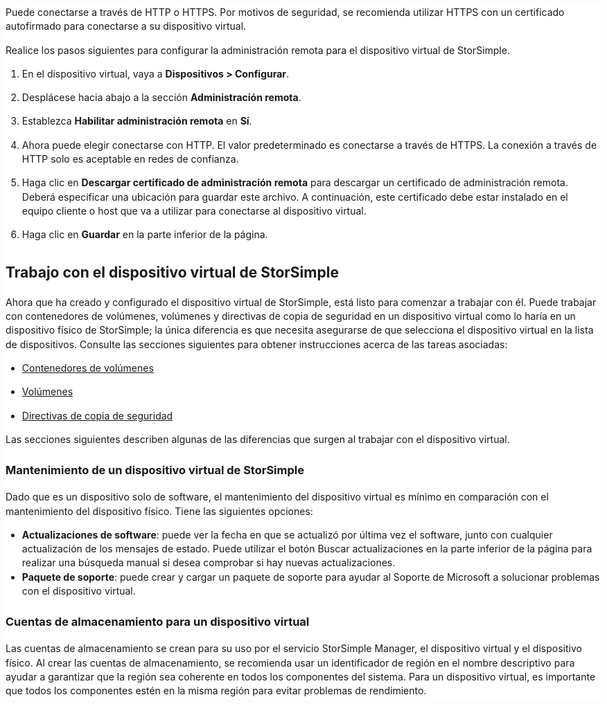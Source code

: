 Puede conectarse a través de HTTP o HTTPS. Por motivos de seguridad, se recomienda utilizar HTTPS con un certificado autofirmado para conectarse a su dispositivo virtual.

Realice los pasos siguientes para configurar la administración remota para el dispositivo virtual de StorSimple.


1. En el dispositivo virtual, vaya a **Dispositivos > Configurar**.

2. Desplácese hacia abajo a la sección **Administración remota**.

3. Establezca **Habilitar administración remota** en **Sí**.

4. Ahora puede elegir conectarse con HTTP. El valor predeterminado es conectarse a través de HTTPS. La conexión a través de HTTP solo es aceptable en redes de confianza.

5. Haga clic en **Descargar certificado de administración remota** para descargar un certificado de administración remota. Deberá especificar una ubicación para guardar este archivo. A continuación, este certificado debe estar instalado en el equipo cliente o host que va a utilizar para conectarse al dispositivo virtual.

6. Haga clic en **Guardar** en la parte inferior de la página.


## Trabajo con el dispositivo virtual de StorSimple

Ahora que ha creado y configurado el dispositivo virtual de StorSimple, está listo para comenzar a trabajar con él. Puede trabajar con contenedores de volúmenes, volúmenes y directivas de copia de seguridad en un dispositivo virtual como lo haría en un dispositivo físico de StorSimple; la única diferencia es que necesita asegurarse de que selecciona el dispositivo virtual en la lista de dispositivos. Consulte las secciones siguientes para obtener instrucciones acerca de las tareas asociadas:


- [Contenedores de volúmenes](storsimple-manage-volume-containers.md)

- [Volúmenes](storsimple-manage-volumes.md)

- [Directivas de copia de seguridad](storsimple-manage-backup-policies)

Las secciones siguientes describen algunas de las diferencias que surgen al trabajar con el dispositivo virtual.

### Mantenimiento de un dispositivo virtual de StorSimple

Dado que es un dispositivo solo de software, el mantenimiento del dispositivo virtual es mínimo en comparación con el mantenimiento del dispositivo físico. Tiene las siguientes opciones:

- **Actualizaciones de software**: puede ver la fecha en que se actualizó por última vez el software, junto con cualquier actualización de los mensajes de estado. Puede utilizar el botón Buscar actualizaciones en la parte inferior de la página para realizar una búsqueda manual si desea comprobar si hay nuevas actualizaciones.
- **Paquete de soporte**: puede crear y cargar un paquete de soporte para ayudar al Soporte de Microsoft a solucionar problemas con el dispositivo virtual.

### Cuentas de almacenamiento para un dispositivo virtual

Las cuentas de almacenamiento se crean para su uso por el servicio StorSimple Manager, el dispositivo virtual y el dispositivo físico. Al crear las cuentas de almacenamiento, se recomienda usar un identificador de región en el nombre descriptivo para ayudar a garantizar que la región sea coherente en todos los componentes del sistema. Para un dispositivo virtual, es importante que todos los componentes estén en la misma región para evitar problemas de rendimiento.
